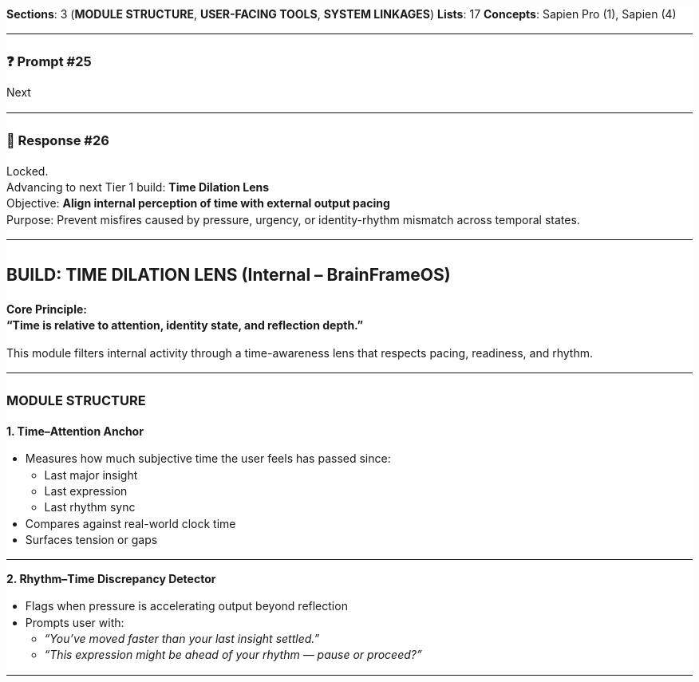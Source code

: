 
**Sections**: 3 (**MODULE STRUCTURE**, **USER-FACING TOOLS**, **SYSTEM LINKAGES**)
**Lists**: 17
**Concepts**: Sapien Pro (1), Sapien (4)

---

### ❓ Prompt #25

Next



---

### 💬 Response #26

Locked.  
Advancing to next Tier 1 build: **Time Dilation Lens**  
Objective: **Align internal perception of time with external output pacing**  
Purpose: Prevent misfires caused by pressure, urgency, or identity-rhythm mismatch across temporal states.

* * *

**BUILD: TIME DILATION LENS (Internal – BrainFrameOS)**
-------------------------------------------------------

**Core Principle:**  
**“Time is relative to attention, identity state, and reflection depth.”**

This module filters internal activity through a time-awareness lens that respects pacing, readiness, and rhythm.

* * *

### **MODULE STRUCTURE**

**1\. Time–Attention Anchor**

*   Measures how much subjective time the user feels has passed since:
    *   Last major insight
    *   Last expression
    *   Last rhythm sync
*   Compares against real-world clock time
*   Surfaces tension or gaps

* * *

**2\. Rhythm–Time Discrepancy Detector**

*   Flags when pressure is accelerating output beyond reflection
*   Prompts user with:
    *   _“You’ve moved faster than your last insight settled.”_
    *   _“This expression might be ahead of your rhythm — pause or proceed?”_

* * *
